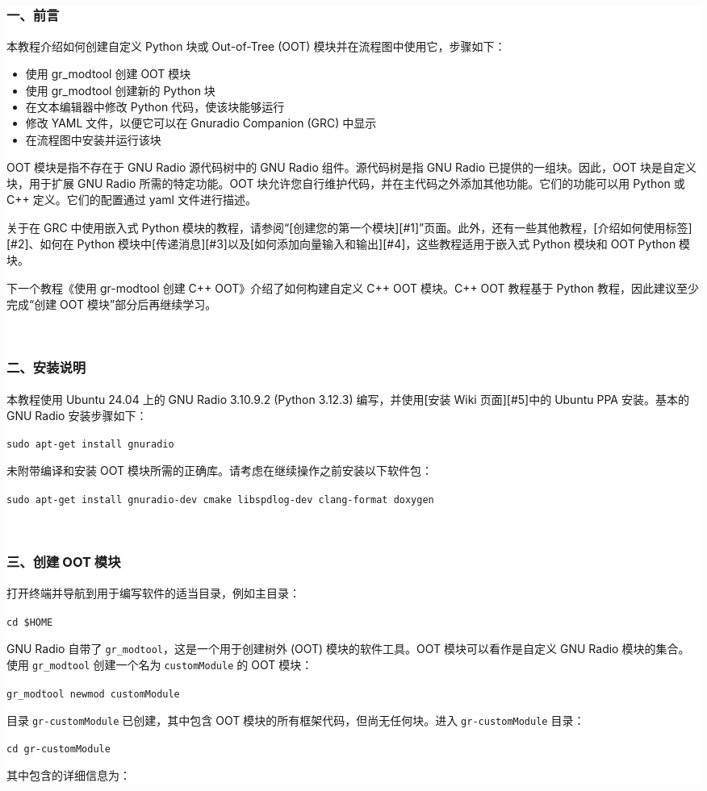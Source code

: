 ### 一、前言

本教程介绍如何创建自定义 Python 块或 Out-of-Tree (OOT) 模块并在流程图中使用它，步骤如下：

- 使用 gr_modtool 创建 OOT 模块
- 使用 gr_modtool 创建新的 Python 块
- 在文本编辑器中修改 Python 代码，使该块能够运行
- 修改 YAML 文件，以便它可以在 Gnuradio Companion (GRC) 中显示
- 在流程图中安装并运行该块

OOT 模块是指不存在于 GNU Radio 源代码树中的 GNU Radio 组件。源代码树是指 GNU Radio 已提供的一组块。因此，OOT 块是自定义块，用于扩展 GNU Radio 所需的特定功能。OOT 块允许您自行维护代码，并在主代码之外添加其他功能。它们的功能可以用 Python 或 C++ 定义。它们的配置通过 yaml 文件进行描述。

关于在 GRC 中使用嵌入式 Python 模块的教程，请参阅“[创建您的第一个模块][#1]”页面。此外，还有一些其他教程，[介绍如何使用标签][#2]、如何在 Python 模块中[传递消息][#3]以及[如何添加向量输入和输出][#4]，这些教程适用于嵌入式 Python 模块和 OOT Python 模块。

下一个教程《使用 gr-modtool 创建 C++ OOT》介绍了如何构建自定义 C++ OOT 模块。C++ OOT 教程基于 Python 教程，因此建议至少完成“创建 OOT 模块”部分后再继续学习。

</br>

### 二、安装说明

本教程使用 Ubuntu 24.04 上的 GNU Radio 3.10.9.2 (Python 3.12.3) 编写，并使用[安装 Wiki 页面][#5]中的 Ubuntu PPA 安装。基本的 GNU Radio 安装步骤如下：

```
sudo apt-get install gnuradio
```

未附带编译和安装 OOT 模块所需的正确库。请考虑在继续操作之前安装以下软件包：

```
sudo apt-get install gnuradio-dev cmake libspdlog-dev clang-format doxygen
```

</br>

### 三、创建 OOT 模块

打开终端并导航到用于编写软件的适当目录，例如主目录：

```
cd $HOME
```

GNU Radio 自带了 `gr_modtool`，这是一个用于创建树外 (OOT) 模块的软件工具。OOT 模块可以看作是自定义 GNU Radio 模块的集合。使用 `gr_modtool` 创建一个名为 `customModule` 的 OOT 模块：

```
gr_modtool newmod customModule
```

目录 `gr-customModule` 已创建，其中包含 OOT 模块的所有框架代码，但尚无任何块。进入 `gr-customModule` 目录：

```
cd gr-customModule
```

其中包含的详细信息为：
